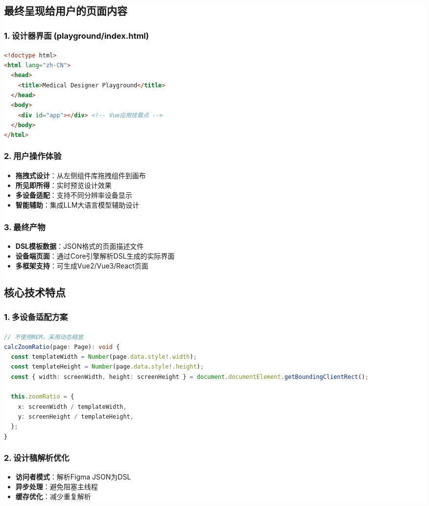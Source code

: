 ## 最终呈现给用户的页面内容

### 1. **设计器界面** (playground/index.html)
````html
<!doctype html>
<html lang="zh-CN">
  <head>
    <title>Medical Designer Playground</title>
  </head>
  <body>
    <div id="app"></div> <!-- Vue应用挂载点 -->
  </body>
</html>
````

### 2. **用户操作体验**
- **拖拽式设计**：从左侧组件库拖拽组件到画布
- **所见即所得**：实时预览设计效果
- **多设备适配**：支持不同分辨率设备显示
- **智能辅助**：集成LLM大语言模型辅助设计

### 3. **最终产物**
- **DSL模板数据**：JSON格式的页面描述文件
- **设备端页面**：通过Core引擎解析DSL生成的实际界面
- **多框架支持**：可生成Vue2/Vue3/React页面

## 核心技术特点

### 1. **多设备适配方案**
```typescript
// 不使用REM，采用动态缩放
calcZoomRatio(page: Page): void {
  const templateWidth = Number(page.data.style!.width);
  const templateHeight = Number(page.data.style!.height);
  const { width: screenWidth, height: screenHeight } = document.documentElement.getBoundingClientRect();
  
  this.zoomRatio = {
    x: screenWidth / templateWidth,
    y: screenHeight / templateHeight,
  };
}
```

### 2. **设计稿解析优化**
- **访问者模式**：解析Figma JSON为DSL
- **异步处理**：避免阻塞主线程
- **缓存优化**：减少重复解析
